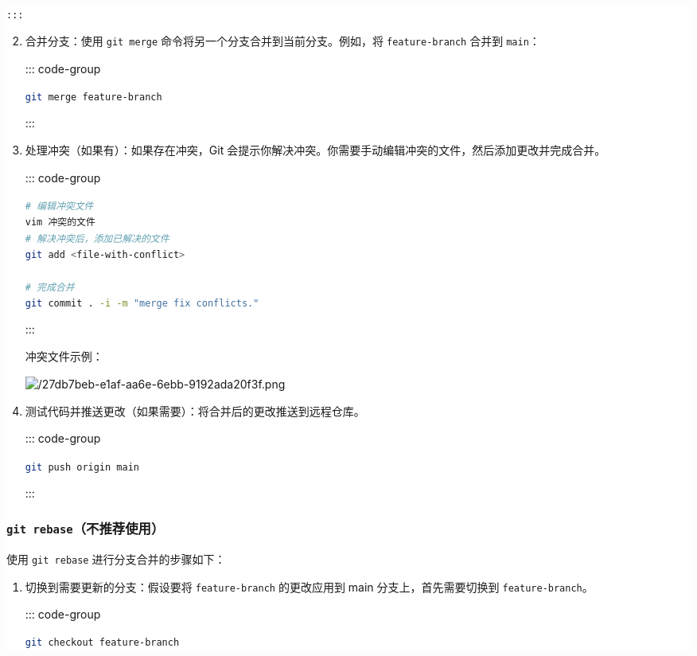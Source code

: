     :::

2.  合并分支：使用 `git merge` 命令将另一个分支合并到当前分支。例如，将 `feature-branch` 合并到 `main`：

    ::: code-group

    ```bash
    git merge feature-branch
    ```

    :::

3.  处理冲突（如果有）：如果存在冲突，Git 会提示你解决冲突。你需要手动编辑冲突的文件，然后添加更改并完成合并。

    ::: code-group

    ```bash
    # 编辑冲突文件
    vim 冲突的文件
    # 解决冲突后，添加已解决的文件
    git add <file-with-conflict>

    # 完成合并
    git commit . -i -m "merge fix conflicts."
    ```

    :::

    冲突文件示例：

    ![/27db7beb-e1af-aa6e-6ebb-9192ada20f3f.png](/27db7beb-e1af-aa6e-6ebb-9192ada20f3f.png)

4.  测试代码并推送更改（如果需要）：将合并后的更改推送到远程仓库。

    ::: code-group

    ```bash
    git push origin main
    ```

    :::

### `git rebase`（不推荐使用）

使用 `git rebase` 进行分支合并的步骤如下：

1.  切换到需要更新的分支：假设要将 `feature-branch` 的更改应用到 main 分支上，首先需要切换到 `feature-branch`。

    ::: code-group

    ```bash
    git checkout feature-branch
    ```

